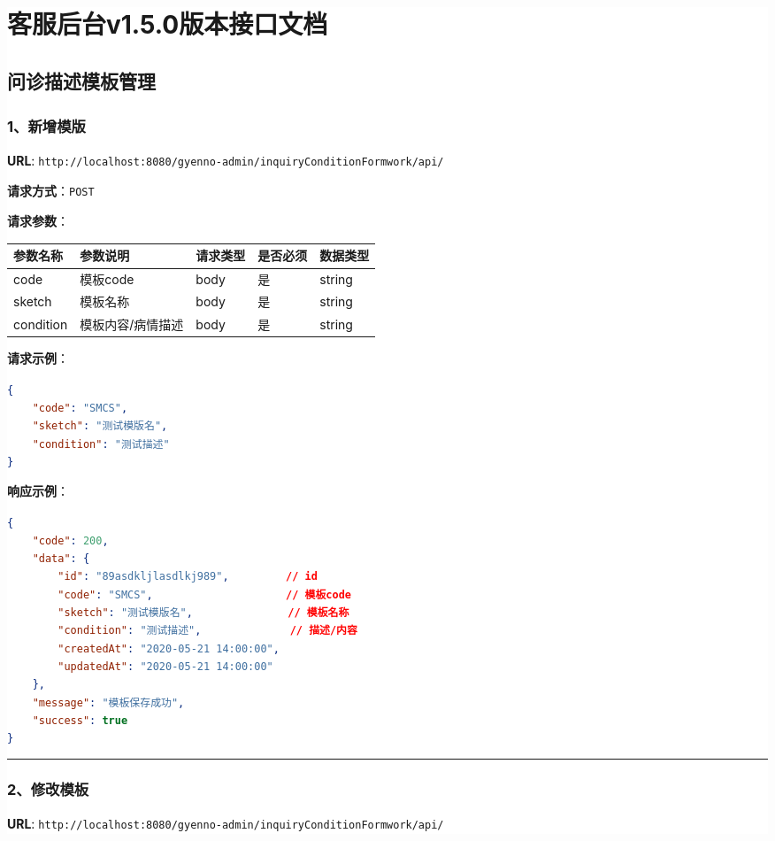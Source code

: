 # 客服后台v1.5.0版本接口文档

## 问诊描述模板管理

### 1、新增模版

**URL**: `http://localhost:8080/gyenno-admin/inquiryConditionFormwork/api/`

**请求方式**：`POST`

**请求参数**：

| 参数名称  | 参数说明          | 请求类型 | 是否必须 | 数据类型 |
| :-------- | :---------------- | :------- | :------- | :------- |
| code      | 模板code          | body     | 是       | string   |
| sketch    | 模板名称          | body     | 是       | string   |
| condition | 模板内容/病情描述 | body     | 是       | string   |

**请求示例**：

```json
{
    "code": "SMCS",
    "sketch": "测试模版名",
    "condition": "测试描述"
}
```

**响应示例**：

```json
{
	"code": 200, 
	"data": {
        "id": "89asdkljlasdlkj989",			// id
        "code": "SMCS",						// 模板code
        "sketch": "测试模版名",				 // 模板名称
        "condition": "测试描述",			  // 描述/内容
        "createdAt": "2020-05-21 14:00:00",
        "updatedAt": "2020-05-21 14:00:00"
    },
	"message": "模板保存成功",
	"success": true
}
```

---

### 2、修改模板

**URL**: `http://localhost:8080/gyenno-admin/inquiryConditionFormwork/api/`
